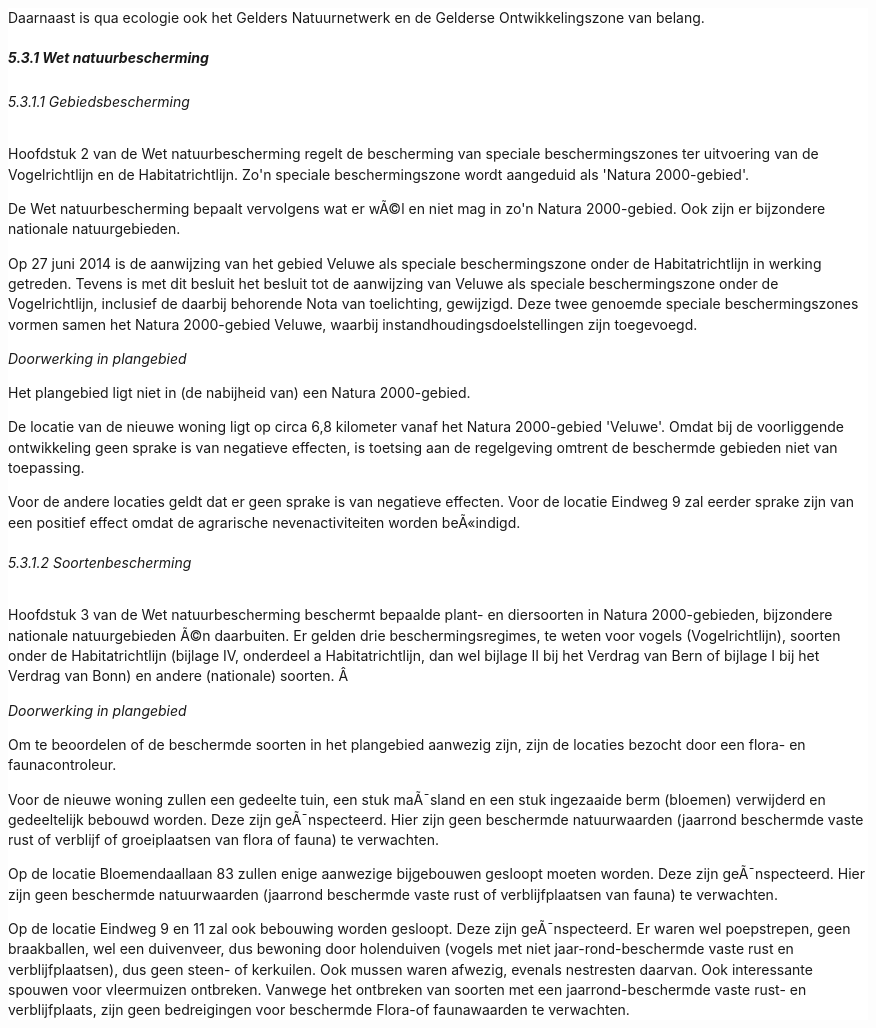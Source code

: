 Daarnaast is qua ecologie ook het Gelders Natuurnetwerk en de Gelderse Ontwikkelingszone van belang.

##### 5\.3\.1 Wet natuurbescherming

###### 5\.3\.1\.1 Gebiedsbescherming

Hoofdstuk 2 van de Wet natuurbescherming regelt de bescherming van speciale beschermingszones ter uitvoering van de Vogelrichtlijn en de Habitatrichtlijn. Zo'n speciale beschermingszone wordt aangeduid als 'Natura 2000\-gebied'.

De Wet natuurbescherming bepaalt vervolgens wat er wÃ©l en niet mag in zo'n Natura 2000\-gebied. Ook zijn er bijzondere nationale natuurgebieden.

Op 27 juni 2014 is de aanwijzing van het gebied Veluwe als speciale beschermingszone onder de Habitatrichtlijn in werking getreden. Tevens is met dit besluit het besluit tot de aanwijzing van Veluwe als speciale beschermingszone onder de Vogelrichtlijn, inclusief de daarbij behorende Nota van toelichting, gewijzigd. Deze twee genoemde speciale beschermingszones vormen samen het Natura 2000\-gebied Veluwe, waarbij instandhoudingsdoelstellingen zijn toegevoegd.

*Doorwerking in plangebied*

Het plangebied ligt niet in (de nabijheid van) een Natura 2000\-gebied.

De locatie van de nieuwe woning ligt op circa 6,8 kilometer vanaf het Natura 2000\-gebied 'Veluwe'. Omdat bij de voorliggende ontwikkeling geen sprake is van negatieve effecten, is toetsing aan de regelgeving omtrent de beschermde gebieden niet van toepassing.

Voor de andere locaties geldt dat er geen sprake is van negatieve effecten. Voor de locatie Eindweg 9 zal eerder sprake zijn van een positief effect omdat de agrarische nevenactiviteiten worden beÃ«indigd.

###### 5\.3\.1\.2 Soortenbescherming

Hoofdstuk 3 van de Wet natuurbescherming beschermt bepaalde plant\- en diersoorten in Natura 2000\-gebieden, bijzondere nationale natuurgebieden Ã©n daarbuiten. Er gelden drie beschermingsregimes, te weten voor vogels (Vogelrichtlijn), soorten onder de Habitatrichtlijn (bijlage IV, onderdeel a Habitatrichtlijn, dan wel bijlage II bij het Verdrag van Bern of bijlage I bij het Verdrag van Bonn) en andere (nationale) soorten. Â

*Doorwerking in plangebied*

Om te beoordelen of de beschermde soorten in het plangebied aanwezig zijn, zijn de locaties bezocht door een flora\- en faunacontroleur.

Voor de nieuwe woning zullen een gedeelte tuin, een stuk maÃ¯sland en een stuk ingezaaide berm (bloemen) verwijderd en gedeeltelijk bebouwd worden. Deze zijn geÃ¯nspecteerd. Hier zijn geen beschermde natuurwaarden (jaarrond beschermde vaste rust of verblijf of groeiplaatsen van flora of fauna) te verwachten.

Op de locatie Bloemendaallaan 83 zullen enige aanwezige bijgebouwen gesloopt moeten worden. Deze zijn geÃ¯nspecteerd. Hier zijn geen beschermde natuurwaarden (jaarrond beschermde vaste rust of verblijfplaatsen van fauna) te verwachten.

Op de locatie Eindweg 9 en 11 zal ook bebouwing worden gesloopt. Deze zijn geÃ¯nspecteerd. Er waren wel poepstrepen, geen braakballen, wel een duivenveer, dus bewoning door holenduiven (vogels met niet jaar\-rond\-beschermde vaste rust en verblijfplaatsen), dus geen steen\- of kerkuilen. Ook mussen waren afwezig, evenals nestresten daarvan. Ook interessante spouwen voor vleermuizen ontbreken. Vanwege het ontbreken van soorten met een jaarrond\-beschermde vaste rust\- en verblijfplaats, zijn geen bedreigingen voor beschermde Flora\-of faunawaarden te verwachten.
